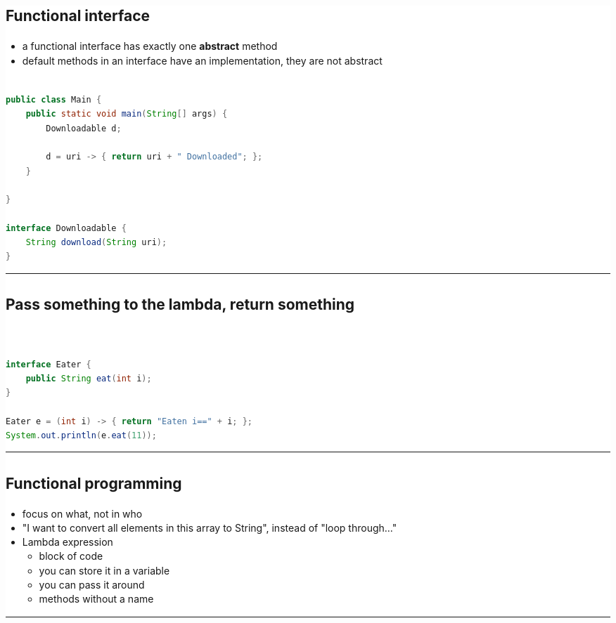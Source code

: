 
## Functional interface

- a functional interface has exactly one __abstract__ method
- default methods in an interface have an implementation, they are not abstract

```java

public class Main {
    public static void main(String[] args) {
        Downloadable d;

        d = uri -> { return uri + " Downloaded"; };
    }

}

interface Downloadable {
    String download(String uri);
}


```

---

## Pass something to the lambda, return something

```java


interface Eater {
	public String eat(int i);
}

Eater e = (int i) -> { return "Eaten i==" + i; };
System.out.println(e.eat(11));


```

---

## Functional programming

- focus on what, not in who
- "I want to convert all elements in this array to String", instead of "loop through..."
- Lambda expression
	- block of code
	- you can store it in a variable
	- you can pass it around
	- methods without a name
	
---